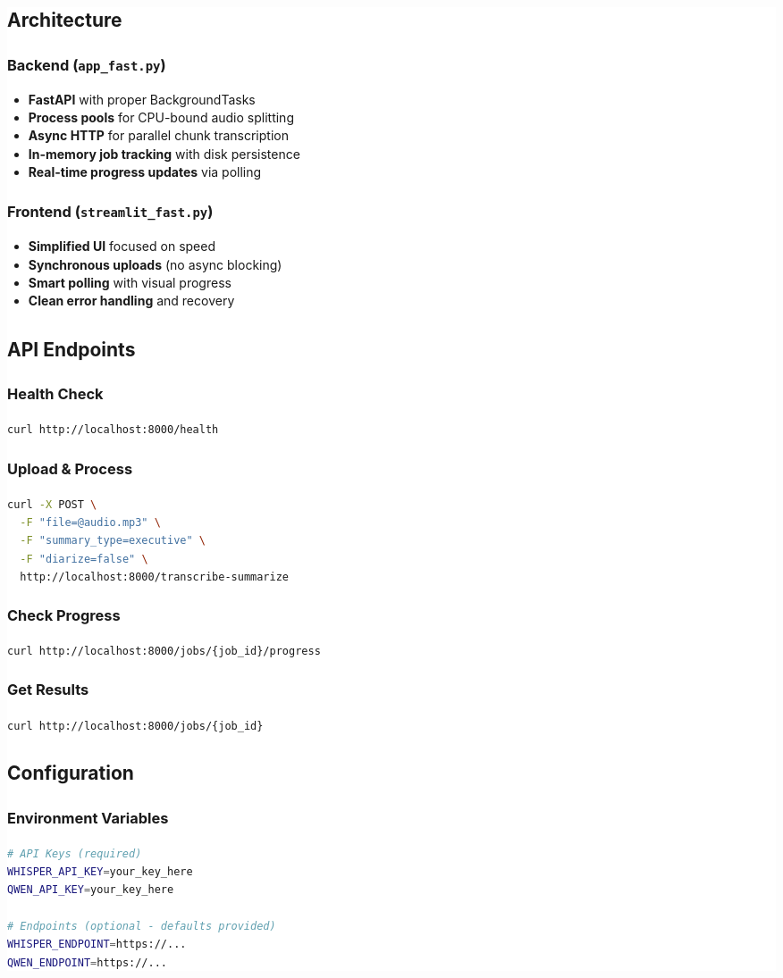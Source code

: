 ## Architecture

### Backend (`app_fast.py`)
- **FastAPI** with proper BackgroundTasks
- **Process pools** for CPU-bound audio splitting
- **Async HTTP** for parallel chunk transcription
- **In-memory job tracking** with disk persistence
- **Real-time progress updates** via polling

### Frontend (`streamlit_fast.py`)
- **Simplified UI** focused on speed
- **Synchronous uploads** (no async blocking)
- **Smart polling** with visual progress
- **Clean error handling** and recovery

## API Endpoints

### Health Check
```bash
curl http://localhost:8000/health
```

### Upload & Process
```bash
curl -X POST \
  -F "file=@audio.mp3" \
  -F "summary_type=executive" \
  -F "diarize=false" \
  http://localhost:8000/transcribe-summarize
```

### Check Progress
```bash
curl http://localhost:8000/jobs/{job_id}/progress
```

### Get Results
```bash
curl http://localhost:8000/jobs/{job_id}
```

## Configuration

### Environment Variables
```bash
# API Keys (required)
WHISPER_API_KEY=your_key_here
QWEN_API_KEY=your_key_here

# Endpoints (optional - defaults provided)
WHISPER_ENDPOINT=https://...
QWEN_ENDPOINT=https://...
```
